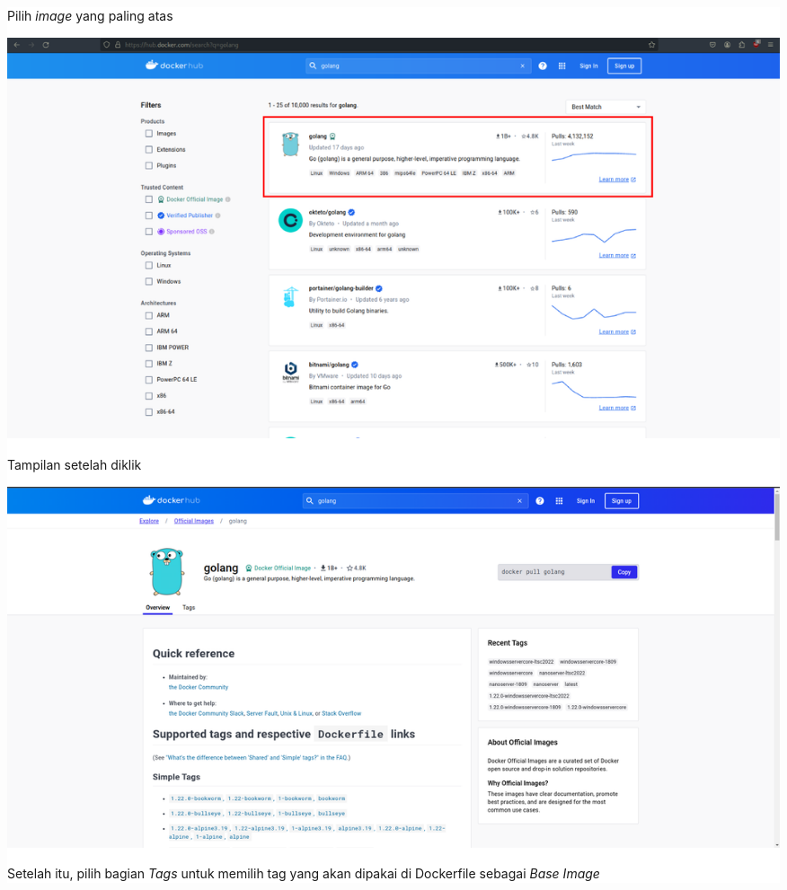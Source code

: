 Pilih *image* yang paling atas

![Golang Image](image-12.png)

Tampilan setelah diklik

![Golang Image To Tag](image-13.png)


Setelah itu, pilih bagian *Tags* untuk memilih tag yang akan dipakai di Dockerfile sebagai *Base Image*
